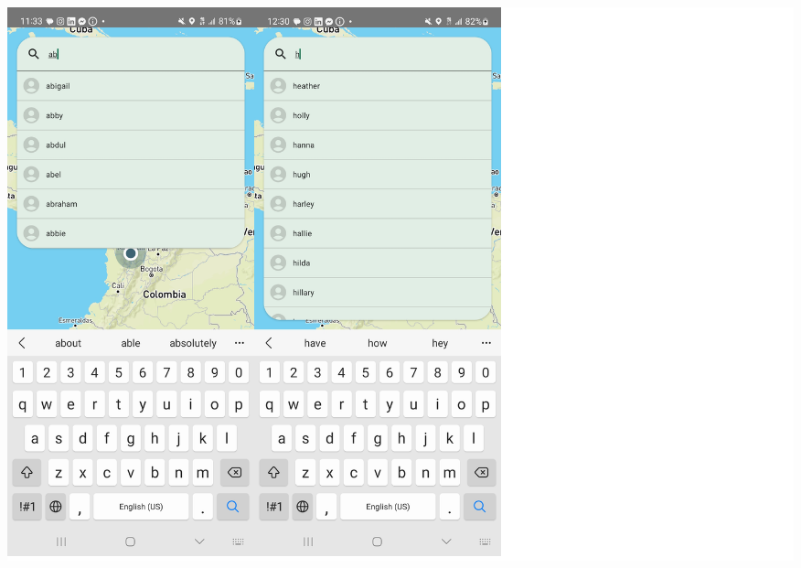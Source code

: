 <img src="screenshots/search-results.jpg" alt="Search Results" width="270" height="600"><img src="screenshots/search-results-2.jpg" alt="Search Results 2" width="270" height="600">